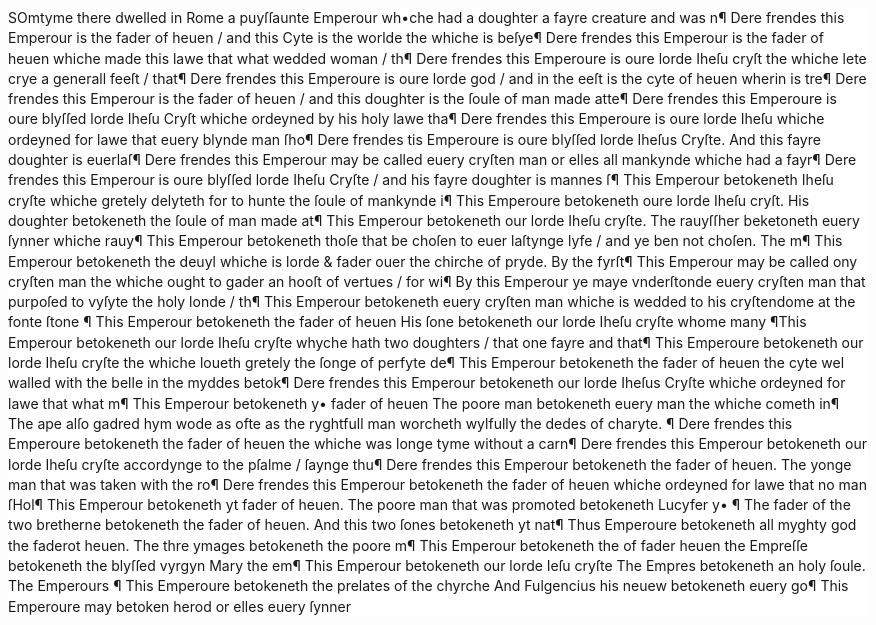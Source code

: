 SOmtyme there dwelled in Rome a puyſſaunte Emperour wh•che had a doughter a fayre creature and was n¶ Dere frendes this Emperour is the fader of heuen / and this Cyte is the worlde the whiche is beſye¶ Dere frendes this Emperour is the fader of heuen whiche made this lawe that what wedded woman / th¶ Dere frendes this Emperoure is oure lorde Iheſu cryſt the whiche lete crye a generall feeſt / that¶ Dere frendes this Emperoure is oure lorde god / and in the eeſt is the cyte of heuen wherin is tre¶ Dere frendes this Emperour is the fader of heuen / and this doughter is the ſoule of man made atte¶ Dere frendes this Emperoure is oure blyſſed lorde Iheſu Cryſt whiche ordeyned by his holy lawe tha¶ Dere frendes this Emperoure is oure lorde Iheſu whiche ordeyned for lawe that euery blynde man ſho¶ Dere frendes tis Emperoure is oure blyſſed lorde Iheſus Cryſte. And this fayre doughter is euerlaſ¶ Dere frendes this Emperour may be called euery cryſten man or elles all mankynde whiche had a fayr¶ Dere frendes this Emperour is oure blyſſed lorde Iheſu Cryſte / and his fayre doughter is mannes ſ¶ This Emperour betokeneth Iheſu cryſte whiche gretely delyteth for to hunte the ſoule of mankynde i¶ This Emperoure betokeneth oure lorde Iheſu cryſt. His doughter betokeneth the ſoule of man made at¶ This Emperour betokeneth our lorde Iheſu cryſte. The rauyſſher beketoneth euery ſynner whiche rauy¶ This Emperour betokeneth thoſe that be choſen to euer laſtynge lyfe / and ye ben not choſen. The m¶ This Emperour betokeneth the deuyl whiche is lorde & fader ouer the chirche of pryde. By the fyrſt¶ This Emperour may be called ony cryſten man the whiche ought to gader an hooſt of vertues / for wi¶ By this Emperour ye maye vnderſtonde euery cryſten man that purpoſed to vyſyte the holy londe / th¶ This Emperour betokeneth euery cryſten man whiche is wedded to his cryſtendome at the fonte ſtone ¶ This Emperour betokeneth the fader of heuen His ſone betokeneth our lorde Iheſu cryſte whome many ¶This Emperour betokeneth our lorde Iheſu cryſte whyche hath two doughters / that one fayre and that¶ This Emperoure betokeneth our lorde Iheſu cryſte the whiche loueth gretely the ſonge of perfyte de¶ This Emperour betokeneth the fader of heuen the cyte wel walled with the belle in the myddes betok¶ Dere frendes this Emperour betokeneth our lorde Iheſus Cryſte whiche ordeyned for lawe that what m¶ This Emperour betokeneth y• fader of heuen The poore man betokeneth euery man the whiche cometh in¶ The ape alſo gadred hym wode as ofte as the ryghtfull man worcheth wylfully the dedes of charyte. ¶ Dere frendes this Emperoure betokeneth the fader of heuen the whiche was longe tyme without a carn¶ Dere frendes this Emperour betokeneth our lorde Iheſu cryſte accordynge to the pſalme / ſaynge thu¶ Dere frendes this Emperour betokeneth the fader of heuen. The yonge man that was taken with the ro¶ Dere frendes this Emperour betokeneth the fader of heuen whiche ordeyned for lawe that no man ſHol¶ This Emperour betokeneth yt fader of heuen. The poore man that was promoted betokeneth Lucyfer y• ¶ The fader of the two bretherne betokeneth the fader of heuen. And this two ſones betokeneth yt nat¶ Thus Emperoure betokeneth all myghty god the faderot heuen. The thre ymages betokeneth the poore m¶ This Emperour betokeneth the of fader heuen the Empreſſe betokeneth the blyſſed vyrgyn Mary the em¶ This Emperour betokeneth our lorde Ieſu cryſte The Empres betokeneth an holy ſoule. The Emperours ¶ This Emperoure betokeneth the prelates of the chyrche And Fulgencius his neuew betokeneth euery go¶ This Emperoure may betoken herod or elles euery ſynner